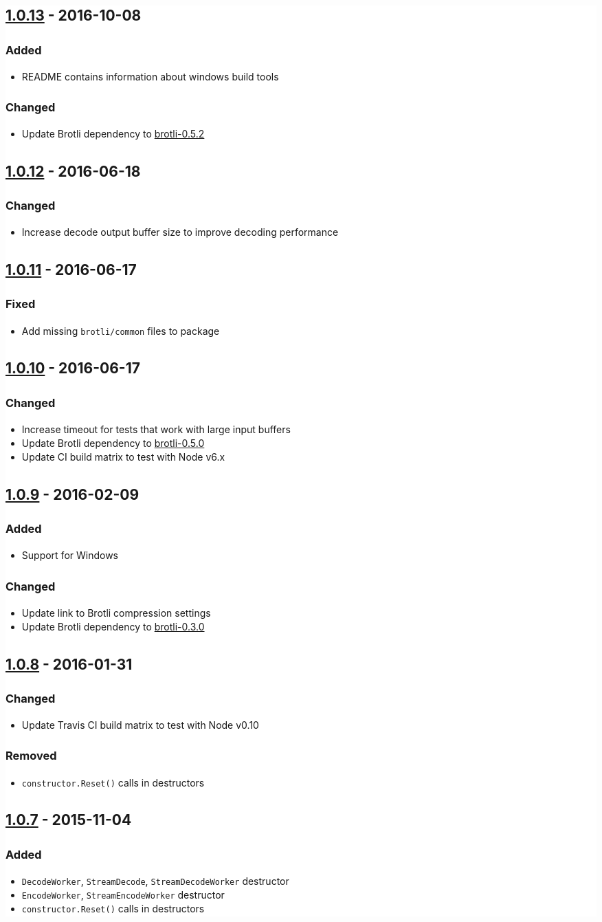 ## [1.0.13] - 2016-10-08
### Added
- README contains information about windows build tools

### Changed
- Update Brotli dependency to [brotli-0.5.2]

## [1.0.12] - 2016-06-18
### Changed
- Increase decode output buffer size to improve decoding performance

## [1.0.11] - 2016-06-17
### Fixed
- Add missing `brotli/common` files to package

## [1.0.10] - 2016-06-17
### Changed
- Increase timeout for tests that work with large input buffers
- Update Brotli dependency to [brotli-0.5.0]
- Update CI build matrix to test with Node v6.x

## [1.0.9] - 2016-02-09
### Added
- Support for Windows

### Changed
- Update link to Brotli compression settings
- Update Brotli dependency to [brotli-0.3.0]

## [1.0.8] - 2016-01-31
### Changed
- Update Travis CI build matrix to test with Node v0.10

### Removed
- `constructor.Reset()` calls in destructors

## [1.0.7] - 2015-11-04
### Added
- `DecodeWorker`, `StreamDecode`, `StreamDecodeWorker` destructor
- `EncodeWorker`, `StreamEncodeWorker` destructor
- `constructor.Reset()` calls in destructors


[2.4.4]: https://github.com/MayhemYDG/iltorb/compare/v2.4.3...v2.4.4
[2.4.3]: https://github.com/MayhemYDG/iltorb/compare/v2.4.2...v2.4.3
[2.4.2]: https://github.com/MayhemYDG/iltorb/compare/v2.4.1...v2.4.2
[2.4.1]: https://github.com/MayhemYDG/iltorb/compare/v2.4.0...v2.4.1
[2.4.0]: https://github.com/MayhemYDG/iltorb/compare/v2.3.2...v2.4.0
[2.3.2]: https://github.com/MayhemYDG/iltorb/compare/v2.3.1...v2.3.2
[2.3.1]: https://github.com/MayhemYDG/iltorb/compare/v2.3.0...v2.3.1
[2.3.0]: https://github.com/MayhemYDG/iltorb/compare/v2.2.0...v2.3.0
[2.2.0]: https://github.com/MayhemYDG/iltorb/compare/v2.1.0...v2.2.0
[2.1.0]: https://github.com/MayhemYDG/iltorb/compare/v2.0.9...v2.1.0
[2.0.9]: https://github.com/MayhemYDG/iltorb/compare/v2.0.8...v2.0.9
[2.0.8]: https://github.com/MayhemYDG/iltorb/compare/v2.0.7...v2.0.8
[2.0.7]: https://github.com/MayhemYDG/iltorb/compare/v2.0.6...v2.0.7
[2.0.6]: https://github.com/MayhemYDG/iltorb/compare/v2.0.5...v2.0.6
[2.0.5]: https://github.com/MayhemYDG/iltorb/compare/v2.0.4...v2.0.5
[2.0.4]: https://github.com/MayhemYDG/iltorb/compare/v2.0.3...v2.0.4
[2.0.3]: https://github.com/MayhemYDG/iltorb/compare/v2.0.2...v2.0.3
[2.0.2]: https://github.com/MayhemYDG/iltorb/compare/v2.0.1...v2.0.2
[2.0.1]: https://github.com/MayhemYDG/iltorb/compare/v2.0.0...v2.0.1
[2.0.0]: https://github.com/MayhemYDG/iltorb/compare/v1.3.10...v2.0.0
[1.3.10]: https://github.com/MayhemYDG/iltorb/compare/v1.3.9...v1.3.10
[1.3.9]: https://github.com/MayhemYDG/iltorb/compare/v1.3.8...v1.3.9
[1.3.8]: https://github.com/MayhemYDG/iltorb/compare/v1.3.7...v1.3.8
[1.3.7]: https://github.com/MayhemYDG/iltorb/compare/1.3.6...v1.3.7
[1.3.6]: https://github.com/MayhemYDG/iltorb/compare/1.3.5...1.3.6
[1.3.5]: https://github.com/MayhemYDG/iltorb/compare/1.3.4...1.3.5
[1.3.4]: https://github.com/MayhemYDG/iltorb/compare/1.3.3...1.3.4
[1.3.3]: https://github.com/MayhemYDG/iltorb/compare/1.3.2...1.3.3
[1.3.2]: https://github.com/MayhemYDG/iltorb/compare/1.3.1...1.3.2
[1.3.1]: https://github.com/MayhemYDG/iltorb/compare/1.3.0...1.3.1
[1.3.0]: https://github.com/MayhemYDG/iltorb/compare/1.2.1...1.3.0
[1.2.1]: https://github.com/MayhemYDG/iltorb/compare/1.2.0...1.2.1
[1.2.0]: https://github.com/MayhemYDG/iltorb/compare/1.1.0...1.2.0
[1.1.0]: https://github.com/MayhemYDG/iltorb/compare/1.0.13...1.1.0
[1.0.13]: https://github.com/MayhemYDG/iltorb/compare/1.0.12...1.0.13
[1.0.12]: https://github.com/MayhemYDG/iltorb/compare/1.0.11...1.0.12
[1.0.11]: https://github.com/MayhemYDG/iltorb/compare/1.0.10...1.0.11
[1.0.10]: https://github.com/MayhemYDG/iltorb/compare/1.0.9...1.0.10
[1.0.9]: https://github.com/MayhemYDG/iltorb/compare/1.0.8...1.0.9
[1.0.8]: https://github.com/MayhemYDG/iltorb/compare/1.0.7...1.0.8
[1.0.7]: https://github.com/MayhemYDG/iltorb/compare/1.0.6...1.0.7
[1.0.6]: https://github.com/MayhemYDG/iltorb/compare/1.0.5...1.0.6
[1.0.5]: https://github.com/MayhemYDG/iltorb/compare/1.0.4...1.0.5
[1.0.4]: https://github.com/MayhemYDG/iltorb/compare/1.0.3...1.0.4
[1.0.3]: https://github.com/MayhemYDG/iltorb/compare/1.0.2...1.0.3
[1.0.2]: https://github.com/MayhemYDG/iltorb/compare/1.0.1...1.0.2
[1.0.1]: https://github.com/MayhemYDG/iltorb/compare/1.0.0...1.0.1
[1.0.1]: https://github.com/MayhemYDG/iltorb/releases/tag/1.0.0
[v1.0.7]: https://github.com/google/brotli/releases/tag/v1.0.7
[v1.0.5]: https://github.com/google/brotli/releases/tag/v1.0.5
[v1.0.4]: https://github.com/google/brotli/releases/tag/v1.0.4
[v1.0.3]: https://github.com/google/brotli/releases/tag/v1.0.3
[v1.0.2]: https://github.com/google/brotli/releases/tag/v1.0.2
[v1.0.1]: https://github.com/google/brotli/releases/tag/v1.0.1
[v0.6.0]: https://github.com/google/brotli/releases/tag/v0.6.0
[brotli-0.6.0]: https://github.com/google/brotli/releases/tag/v0.6.0
[brotli-0.5.2]: https://github.com/google/brotli/releases/tag/v0.5.2
[brotli-0.5.0]: https://github.com/google/brotli/tree/v0.5.0
[brotli-0.3.0]: https://github.com/google/brotli/tree/v0.3.0
[brotli@8523d36]: https://github.com/google/brotli/tree/8523d36e698eced028b938c834d38a89d3988caa
[brotli@87281b1]: https://github.com/google/brotli/tree/87281b127cbb2560ccf18ef5d2018055cff3dfc2
[brotli@20e838f]: https://github.com/google/brotli/tree/20e838f6adf5f337671aeff38ee757938c556569